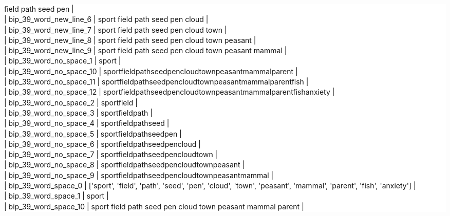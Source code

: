field
path
seed
pen |  
| bip_39_word_new_line_6 | sport
field
path
seed
pen
cloud |  
| bip_39_word_new_line_7 | sport
field
path
seed
pen
cloud
town |  
| bip_39_word_new_line_8 | sport
field
path
seed
pen
cloud
town
peasant |  
| bip_39_word_new_line_9 | sport
field
path
seed
pen
cloud
town
peasant
mammal |  
| bip_39_word_no_space_1 | sport |  
| bip_39_word_no_space_10 | sportfieldpathseedpencloudtownpeasantmammalparent |  
| bip_39_word_no_space_11 | sportfieldpathseedpencloudtownpeasantmammalparentfish |  
| bip_39_word_no_space_12 | sportfieldpathseedpencloudtownpeasantmammalparentfishanxiety |  
| bip_39_word_no_space_2 | sportfield |  
| bip_39_word_no_space_3 | sportfieldpath |  
| bip_39_word_no_space_4 | sportfieldpathseed |  
| bip_39_word_no_space_5 | sportfieldpathseedpen |  
| bip_39_word_no_space_6 | sportfieldpathseedpencloud |  
| bip_39_word_no_space_7 | sportfieldpathseedpencloudtown |  
| bip_39_word_no_space_8 | sportfieldpathseedpencloudtownpeasant |  
| bip_39_word_no_space_9 | sportfieldpathseedpencloudtownpeasantmammal |  
| bip_39_word_space_0 | ['sport', 'field', 'path', 'seed', 'pen', 'cloud', 'town', 'peasant', 'mammal', 'parent', 'fish', 'anxiety'] |  
| bip_39_word_space_1 | sport |  
| bip_39_word_space_10 | sport field path seed pen cloud town peasant mammal parent |  